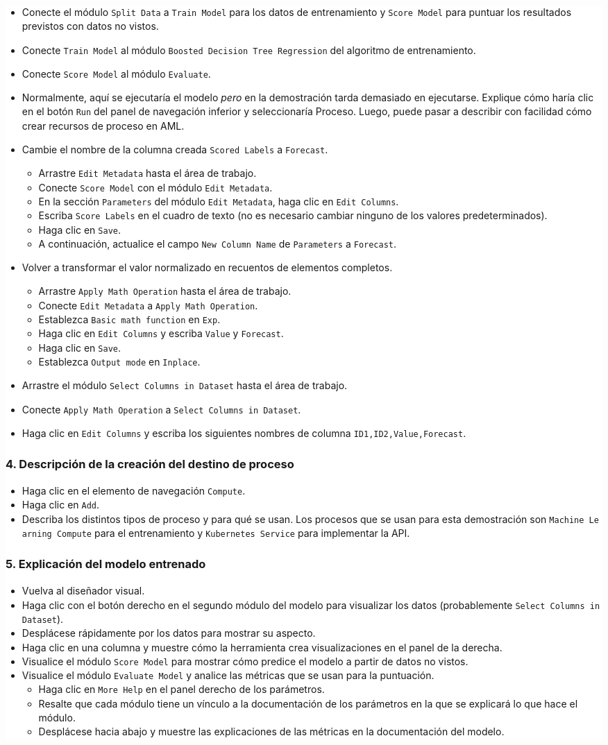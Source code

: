 * Conecte el módulo `Split Data` a `Train Model` para los datos de entrenamiento y `Score Model` para puntuar los resultados previstos con datos no vistos.
* Conecte `Train Model` al módulo `Boosted Decision Tree Regression` del algoritmo de entrenamiento.
* Conecte `Score Model` al módulo `Evaluate`.
* Normalmente, aquí se ejecutaría el modelo _pero_ en la demostración tarda demasiado en ejecutarse. Explique cómo haría clic en el botón `Run` del panel de navegación inferior y seleccionaría Proceso. Luego, puede pasar a describir con facilidad cómo crear recursos de proceso en AML.

* Cambie el nombre de la columna creada `Scored Labels` a `Forecast`.
    * Arrastre `Edit Metadata` hasta el área de trabajo.
    * Conecte `Score Model` con el módulo `Edit Metadata`.
    * En la sección `Parameters` del módulo `Edit Metadata`, haga clic en `Edit Columns`.
    * Escriba `Score Labels` en el cuadro de texto (no es necesario cambiar ninguno de los valores predeterminados).
    * Haga clic en `Save`.
    * A continuación, actualice el campo `New Column Name` de `Parameters` a `Forecast`.
* Volver a transformar el valor normalizado en recuentos de elementos completos.
    * Arrastre `Apply Math Operation` hasta el área de trabajo.
    * Conecte `Edit Metadata` a `Apply Math Operation`.
    * Establezca `Basic math function` en `Exp`.
    * Haga clic en `Edit Columns` y escriba `Value` y `Forecast`.
    * Haga clic en `Save`.
    * Establezca `Output mode` en `Inplace`.
* Arrastre el módulo `Select Columns in Dataset` hasta el área de trabajo.
* Conecte `Apply Math Operation` a `Select Columns in Dataset`.
* Haga clic en `Edit Columns` y escriba los siguientes nombres de columna `ID1,ID2,Value,Forecast`.

### <a name="4-discuss-compute-target-creation"></a>4. Descripción de la creación del destino de proceso

* Haga clic en el elemento de navegación `Compute`.
* Haga clic en `Add`.
* Describa los distintos tipos de proceso y para qué se usan. Los procesos que se usan para esta demostración son `Machine Learning Compute` para el entrenamiento y `Kubernetes Service` para implementar la API.

### <a name="5-explain-trained-model"></a>5. Explicación del modelo entrenado
* Vuelva al diseñador visual.
* Haga clic con el botón derecho en el segundo módulo del modelo para visualizar los datos (probablemente `Select Columns in Dataset`).
* Desplácese rápidamente por los datos para mostrar su aspecto.
* Haga clic en una columna y muestre cómo la herramienta crea visualizaciones en el panel de la derecha.
* Visualice el módulo `Score Model` para mostrar cómo predice el modelo a partir de datos no vistos.
* Visualice el módulo `Evaluate Model` y analice las métricas que se usan para la puntuación.
    * Haga clic en `More Help` en el panel derecho de los parámetros.
    * Resalte que cada módulo tiene un vínculo a la documentación de los parámetros en la que se explicará lo que hace el módulo.
    * Desplácese hacia abajo y muestre las explicaciones de las métricas en la documentación del modelo.
    